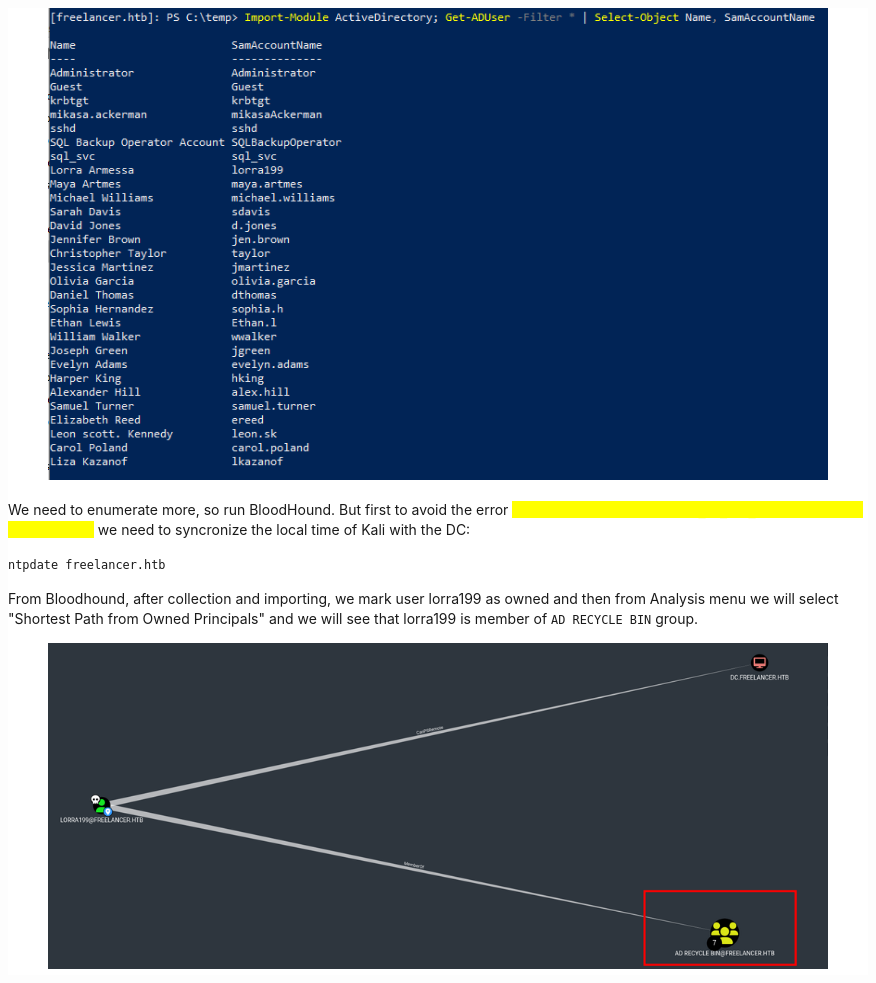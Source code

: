 <figure><img src="../../.gitbook/assets/image (73).png" alt=""><figcaption></figcaption></figure>

We need to enumerate more, so run BloodHound. But first to avoid the error <mark style="color:yellow;">**`Kerberos SessionError: KRB_AP_ERR_SKEW (Clock skew too great)`**</mark> we need to syncronize the local time of Kali with the DC:

```
ntpdate freelancer.htb
```

From Bloodhound, after collection and importing, we mark user lorra199 as owned and then from Analysis menu we will select "Shortest Path from Owned Principals" and we will see that lorra199 is member of `AD RECYCLE BIN` group.

<figure><img src="../../.gitbook/assets/image (773).png" alt=""><figcaption></figcaption></figure>
